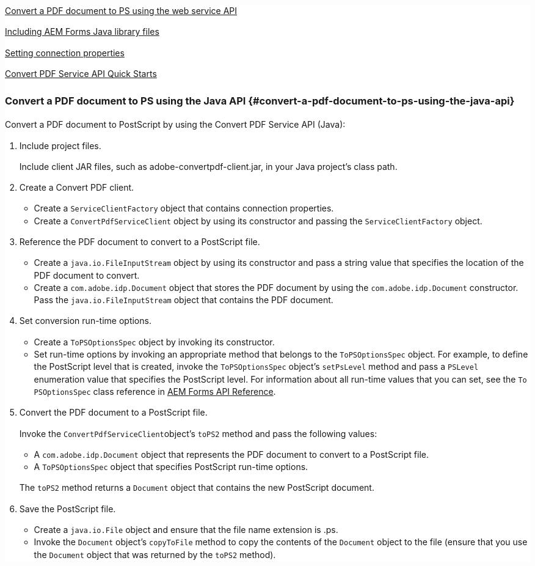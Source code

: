 [Convert a PDF document to PS using the web service API](converting-pdf-postscript-image-files.md#convert_a_pdf_document_to_ps_using_the_web_service_api)

[Including AEM Forms Java library files](/programming-with-aem-forms/invoking-aem-forms-using-java.md#including_aem_forms_java_library_files)

[Setting connection properties](/programming-with-aem-forms/invoking-aem-forms-using-java.md#setting_connection_properties)

[Convert PDF Service API Quick Starts](/programming-with-aem-forms/convert-pdf-service-java-api.md#convert_pdf_service_java_api_quick_start_soap)

### Convert a PDF document to PS using the Java API {#convert-a-pdf-document-to-ps-using-the-java-api}

Convert a PDF document to PostScript by using the Convert PDF Service API (Java):

1. Include project files.

   Include client JAR files, such as adobe-convertpdf-client.jar, in your Java project’s class path. 

1. Create a Convert PDF client.

    * Create a `ServiceClientFactory` object that contains connection properties. 
    * Create a `ConvertPdfServiceClient` object by using its constructor and passing the `ServiceClientFactory` object.

1. Reference the PDF document to convert to a PostScript file.

    * Create a `java.io.FileInputStream` object by using its constructor and pass a string value that specifies the location of the PDF document to convert.
    * Create a `com.adobe.idp.Document` object that stores the PDF document by using the `com.adobe.idp.Document` constructor. Pass the `java.io.FileInputStream` object that contains the PDF document.

1. Set conversion run-time options.

    * Create a `ToPSOptionsSpec` object by invoking its constructor.
    * Set run-time options by invoking an appropriate method that belongs to the `ToPSOptionsSpec` object. For example, to define the PostScript level that is created, invoke the `ToPSOptionsSpec` object’s `setPsLevel` method and pass a `PSLevel` enumeration value that specifies the PostScript level. For information about all run-time values that you can set, see the `ToPSOptionsSpec` class reference in [AEM Forms API Reference](http://www.adobe.com/go/learn_aemforms_javadocs_63_en).

1. Convert the PDF document to a PostScript file.

   Invoke the `ConvertPdfServiceClient`object’s `toPS2` method and pass the following values:

    * A `com.adobe.idp.Document` object that represents the PDF document to convert to a PostScript file. 
    * A `ToPSOptionsSpec` object that specifies PostScript run-time options.

   The `toPS2` method returns a `Document` object that contains the new PostScript document. 

1. Save the PostScript file.

    * Create a `java.io.File` object and ensure that the file name extension is .ps.
    * Invoke the `Document` object’s `copyToFile` method to copy the contents of the `Document` object to the file (ensure that you use the `Document` object that was returned by the `toPS2` method).
